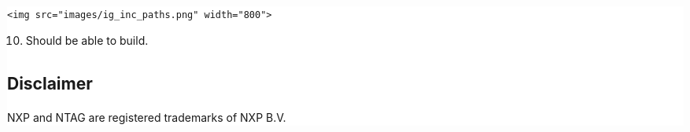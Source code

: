     <img src="images/ig_inc_paths.png" width="800">

10. Should be able to build.


## Disclaimer

NXP and NTAG are registered trademarks of NXP B.V.